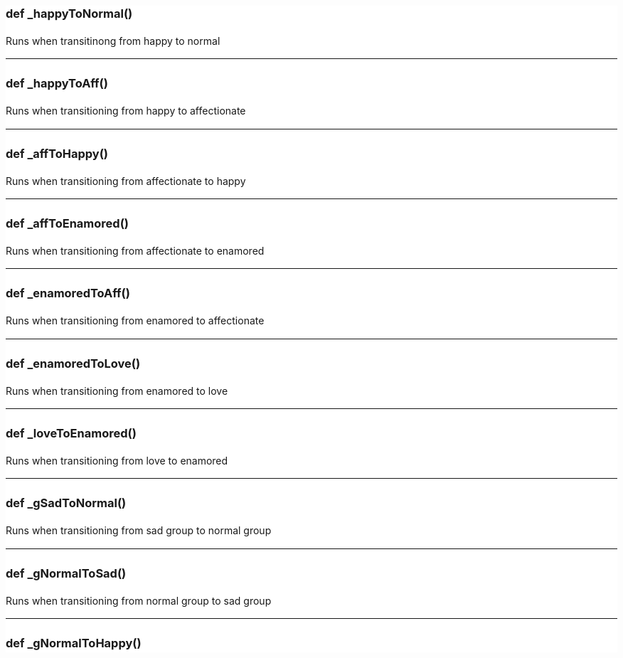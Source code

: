 
### def _happyToNormal()

Runs when transitinong from happy to normal

---

### def _happyToAff()

Runs when transitioning from happy to affectionate

---

### def _affToHappy()

Runs when transitioning from affectionate to happy

---

### def _affToEnamored()

Runs when transitioning from affectionate to enamored

---

### def _enamoredToAff()

Runs when transitioning from enamored to affectionate

---

### def _enamoredToLove()

Runs when transitioning from enamored to love

---

### def _loveToEnamored()

Runs when transitioning from love to enamored

---

### def _gSadToNormal()

Runs when transitioning from sad group to normal group

---

### def _gNormalToSad()

Runs when transitioning from normal group to sad group

---

### def _gNormalToHappy()
